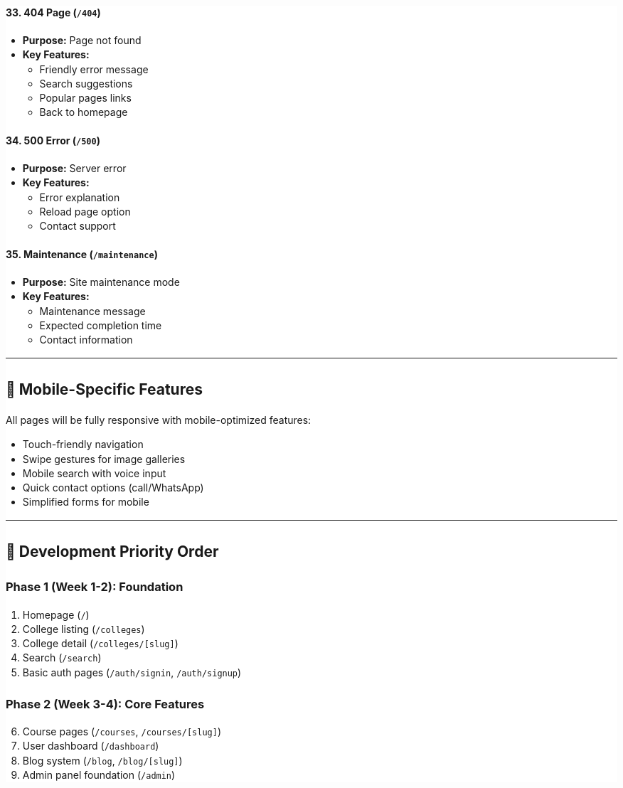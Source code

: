 #### **33. 404 Page** (`/404`)
- **Purpose:** Page not found
- **Key Features:**
  - Friendly error message
  - Search suggestions
  - Popular pages links
  - Back to homepage

#### **34. 500 Error** (`/500`)
- **Purpose:** Server error
- **Key Features:**
  - Error explanation
  - Reload page option
  - Contact support

#### **35. Maintenance** (`/maintenance`)
- **Purpose:** Site maintenance mode
- **Key Features:**
  - Maintenance message
  - Expected completion time
  - Contact information

---

## 📱 **Mobile-Specific Features**

All pages will be fully responsive with mobile-optimized features:
- Touch-friendly navigation
- Swipe gestures for image galleries
- Mobile search with voice input
- Quick contact options (call/WhatsApp)
- Simplified forms for mobile

---

## 🎯 **Development Priority Order**

### **Phase 1 (Week 1-2): Foundation**
1. Homepage (`/`)
2. College listing (`/colleges`)
3. College detail (`/colleges/[slug]`)
4. Search (`/search`)
5. Basic auth pages (`/auth/signin`, `/auth/signup`)

### **Phase 2 (Week 3-4): Core Features**
6. Course pages (`/courses`, `/courses/[slug]`)
7. User dashboard (`/dashboard`)
8. Blog system (`/blog`, `/blog/[slug]`)
9. Admin panel foundation (`/admin`)

